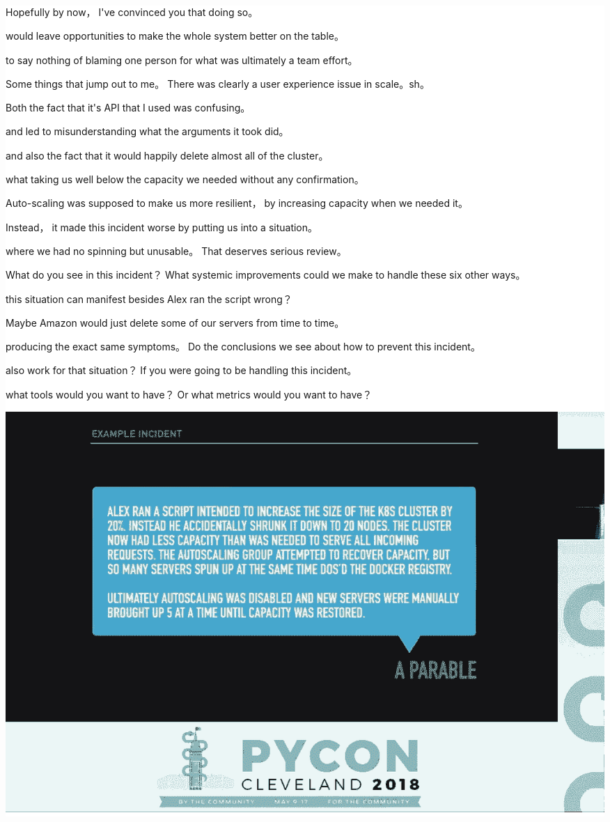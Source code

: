  Hopefully by now， I've convinced you that doing so。

 would leave opportunities to make the whole system better on the table。

 to say nothing of blaming one person for what was ultimately a team effort。

 Some things that jump out to me。 There was clearly a user experience issue in scale。sh。

 Both the fact that it's API that I used was confusing。

 and led to misunderstanding what the arguments it took did。

 and also the fact that it would happily delete almost all of the cluster。

 what taking us well below the capacity we needed without any confirmation。

 Auto-scaling was supposed to make us more resilient， by increasing capacity when we needed it。

 Instead， it made this incident worse by putting us into a situation。

 where we had no spinning but unusable。 That deserves serious review。

 What do you see in this incident？ What systemic improvements could we make to handle these six other ways。

 this situation can manifest besides Alex ran the script wrong？

 Maybe Amazon would just delete some of our servers from time to time。

 producing the exact same symptoms。 Do the conclusions we see about how to prevent this incident。

 also work for that situation？ If you were going to be handling this incident。

 what tools would you want to have？ Or what metrics would you want to have？



![](img/2ec76999d2a8a028352490253a8363d0_11.png)
